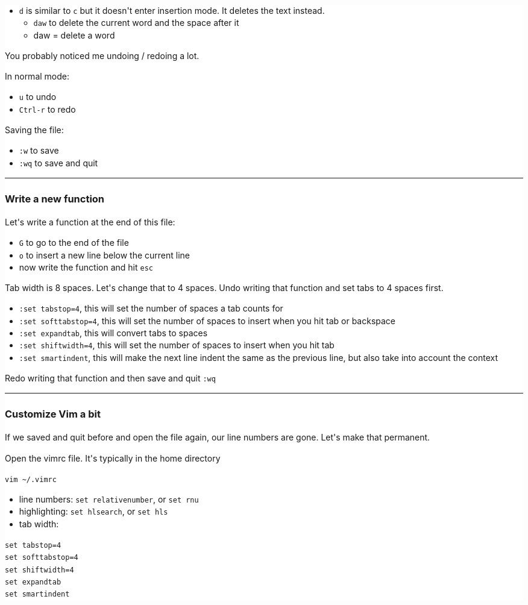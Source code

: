 - `d` is similar to `c` but it doesn't enter insertion mode. It deletes the text instead.
    - `daw` to delete the current word and the space after it
    - daw = delete a word

You probably noticed me undoing / redoing a lot.

In normal mode:
- `u` to undo
- `Ctrl-r` to redo

Saving the file:
- `:w` to save
- `:wq` to save and quit

---

### Write a new function

Let's write a function at the end of this file:
- `G` to go to the end of the file
- `o` to insert a new line below the current line
- now write the function and hit `esc`

Tab width is 8 spaces. Let's change that to 4 spaces.
Undo writing that function and set tabs to 4 spaces first.

- `:set tabstop=4`, this will set the number of spaces a tab counts for
- `:set softtabstop=4`, this will set the number of spaces to insert when you hit tab or backspace
- `:set expandtab`, this will convert tabs to spaces
- `:set shiftwidth=4`, this will set the number of spaces to insert when you hit tab
- `:set smartindent`, this will make the next line indent the same as the previous line, but also take into account the context

Redo writing that function and then save and quit `:wq`

---

### Customize Vim a bit

If we saved and quit before and open the file again, our line numbers are gone. Let's make that permanent.

Open the vimrc file. It's typically in the home directory

```
vim ~/.vimrc
```

- line numbers: `set relativenumber`, or `set rnu`
- highlighting: `set hlsearch`, or `set hls`
- tab width: 
    
```
set tabstop=4
set softtabstop=4
set shiftwidth=4
set expandtab
set smartindent
```

